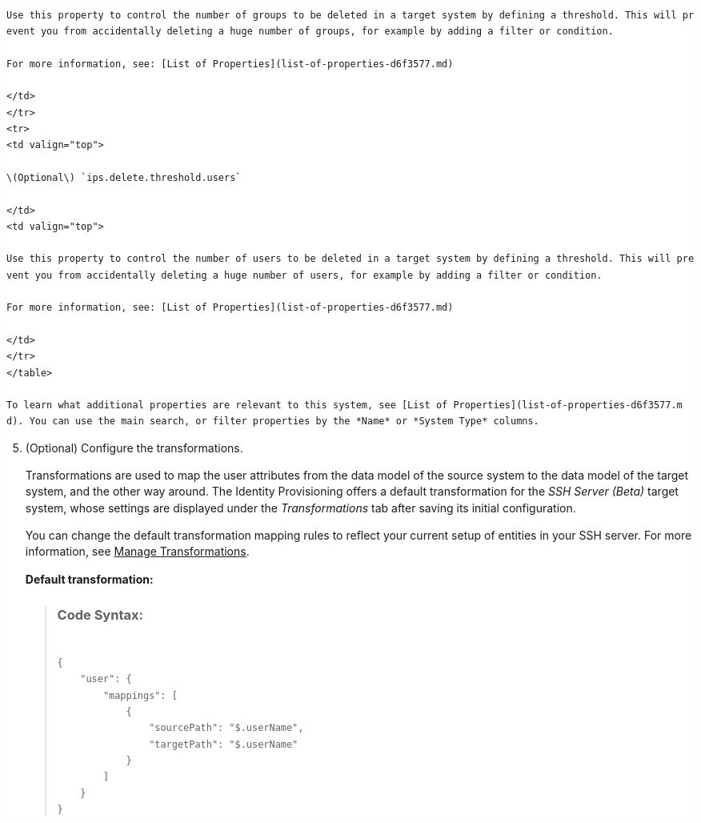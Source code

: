     Use this property to control the number of groups to be deleted in a target system by defining a threshold. This will prevent you from accidentally deleting a huge number of groups, for example by adding a filter or condition.

    For more information, see: [List of Properties](list-of-properties-d6f3577.md)
    
    </td>
    </tr>
    <tr>
    <td valign="top">
    
    \(Optional\) `ips.delete.threshold.users`
    
    </td>
    <td valign="top">
    
    Use this property to control the number of users to be deleted in a target system by defining a threshold. This will prevent you from accidentally deleting a huge number of users, for example by adding a filter or condition.

    For more information, see: [List of Properties](list-of-properties-d6f3577.md)
    
    </td>
    </tr>
    </table>
    
    To learn what additional properties are relevant to this system, see [List of Properties](list-of-properties-d6f3577.md). You can use the main search, or filter properties by the *Name* or *System Type* columns.

5.  \(Optional\) Configure the transformations.

    Transformations are used to map the user attributes from the data model of the source system to the data model of the target system, and the other way around. The Identity Provisioning offers a default transformation for the *SSH Server \(Beta\)* target system, whose settings are displayed under the *Transformations* tab after saving its initial configuration.

    You can change the default transformation mapping rules to reflect your current setup of entities in your SSH server. For more information, see [Manage Transformations](Operation-Guide/manage-transformations-2d0fbe5.md).

    **Default transformation:**

    > ### Code Syntax:  
    > ```
    > 
    > {
    >     "user": {
    >         "mappings": [
    >             {
    >                 "sourcePath": "$.userName",
    >                 "targetPath": "$.userName"
    >             }
    >         ]
    >     }
    > }
    > ```
